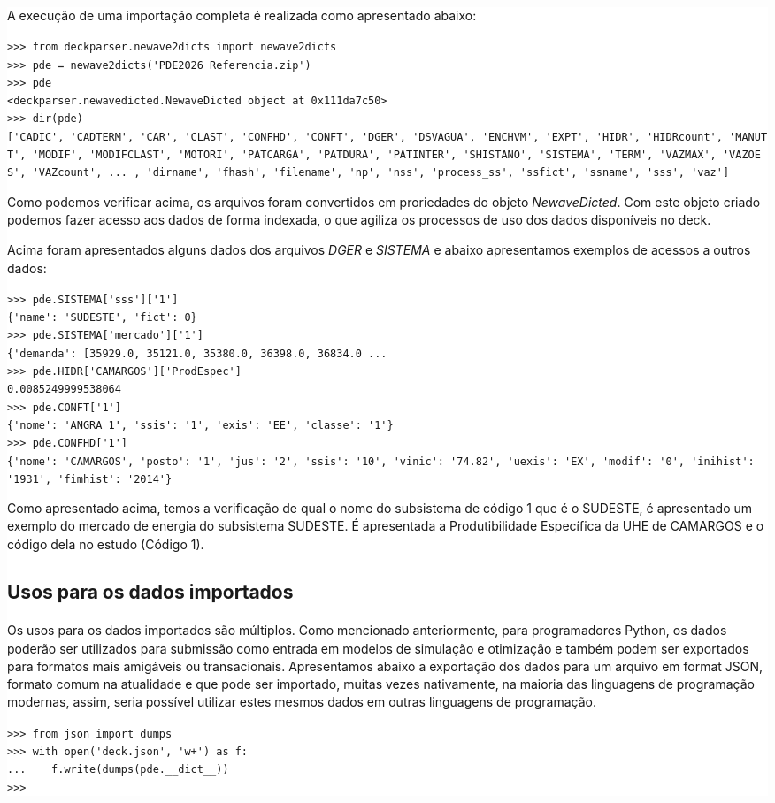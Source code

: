 A execução de uma importação completa é realizada como apresentado abaixo:

```
>>> from deckparser.newave2dicts import newave2dicts
>>> pde = newave2dicts('PDE2026 Referencia.zip')
>>> pde
<deckparser.newavedicted.NewaveDicted object at 0x111da7c50>
>>> dir(pde)
['CADIC', 'CADTERM', 'CAR', 'CLAST', 'CONFHD', 'CONFT', 'DGER', 'DSVAGUA', 'ENCHVM', 'EXPT', 'HIDR', 'HIDRcount', 'MANUTT', 'MODIF', 'MODIFCLAST', 'MOTORI', 'PATCARGA', 'PATDURA', 'PATINTER', 'SHISTANO', 'SISTEMA', 'TERM', 'VAZMAX', 'VAZOES', 'VAZcount', ... , 'dirname', 'fhash', 'filename', 'np', 'nss', 'process_ss', 'ssfict', 'ssname', 'sss', 'vaz']
```

Como podemos verificar acima, os arquivos foram convertidos em proriedades do objeto *NewaveDicted*. Com este objeto criado podemos fazer acesso aos dados de forma indexada, o que agiliza os processos de uso dos dados disponíveis no deck.

Acima foram apresentados alguns dados dos arquivos *DGER* e *SISTEMA* e abaixo apresentamos exemplos de acessos a outros dados:

```
>>> pde.SISTEMA['sss']['1']
{'name': 'SUDESTE', 'fict': 0}
>>> pde.SISTEMA['mercado']['1']
{'demanda': [35929.0, 35121.0, 35380.0, 36398.0, 36834.0 ...
>>> pde.HIDR['CAMARGOS']['ProdEspec']
0.0085249999538064
>>> pde.CONFT['1']
{'nome': 'ANGRA 1', 'ssis': '1', 'exis': 'EE', 'classe': '1'}
>>> pde.CONFHD['1']
{'nome': 'CAMARGOS', 'posto': '1', 'jus': '2', 'ssis': '10', 'vinic': '74.82', 'uexis': 'EX', 'modif': '0', 'inihist': '1931', 'fimhist': '2014'}
```

Como apresentado acima, temos a verificação de qual o nome do subsistema de código 1 que é o SUDESTE, é apresentado um exemplo do mercado de energia do subsistema SUDESTE. É apresentada a Produtibilidade Específica da UHE de CAMARGOS e o código dela no estudo (Código 1).

## Usos para os dados importados

Os usos para os dados importados são múltiplos. Como mencionado anteriormente, para programadores Python, os dados poderão ser utilizados para submissão como entrada em modelos de simulação e otimização e também podem ser exportados para formatos mais amigáveis ou transacionais. Apresentamos abaixo a exportação dos dados para um arquivo em format JSON, formato comum na atualidade e que pode ser importado, muitas vezes nativamente, na maioria das linguagens de programação modernas, assim, seria possível utilizar estes mesmos dados em outras linguagens de programação.

```
>>> from json import dumps
>>> with open('deck.json', 'w+') as f:
...    f.write(dumps(pde.__dict__))
>>>
```

